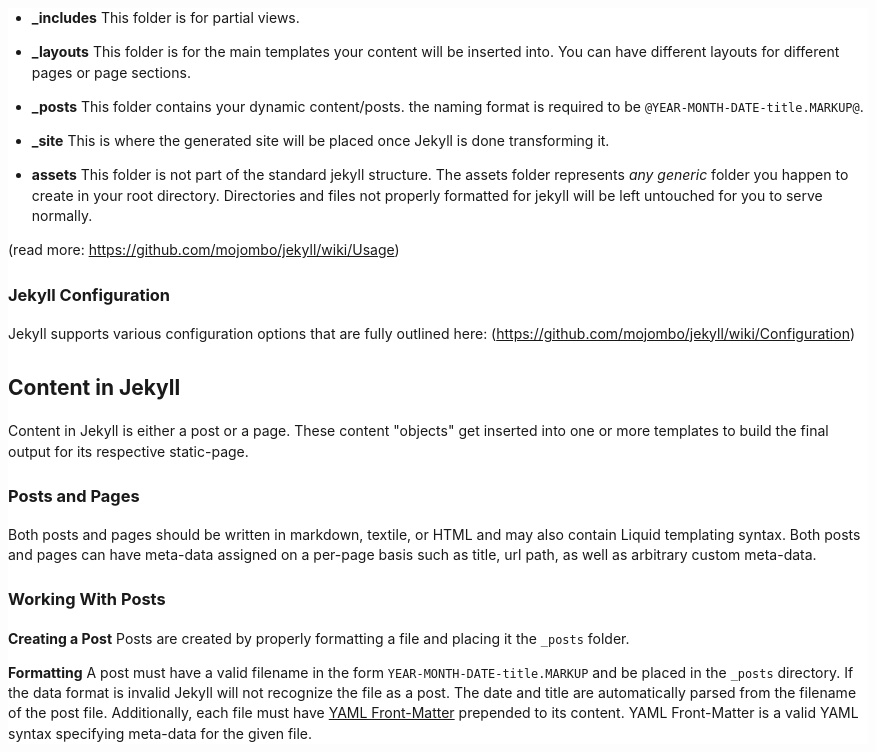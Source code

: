 - **\_includes**
	This folder is for partial views.

- **\_layouts**
	This folder is for the main templates your content will be inserted into.
	You can have different layouts for different pages or page sections.

- **\_posts**
	This folder contains your dynamic content/posts.
	the naming format is required to be `@YEAR-MONTH-DATE-title.MARKUP@`.

- **\_site**
	This is where the generated site will be placed once Jekyll is done transforming it.

- **assets**
	This folder is not part of the standard jekyll structure.
	The assets folder represents _any generic_ folder you happen to create in your root directory.
	Directories and files not properly formatted for jekyll will be left untouched for you to serve normally.

(read more: <https://github.com/mojombo/jekyll/wiki/Usage>)


### Jekyll Configuration

Jekyll supports various configuration options that are fully outlined here:
(<https://github.com/mojombo/jekyll/wiki/Configuration>)




## Content in Jekyll

Content in Jekyll is either a post or a page.
These content "objects" get inserted into one or more templates to build the final output for its respective static-page.

### Posts and Pages

Both posts and pages should be written in markdown, textile, or HTML and may also contain Liquid templating syntax.
Both posts and pages can have meta-data assigned on a per-page basis such as title, url path, as well as arbitrary custom meta-data.

### Working With Posts

**Creating a Post**
Posts are created by properly formatting a file and placing it the `_posts` folder.

**Formatting**
A post must have a valid filename in the form `YEAR-MONTH-DATE-title.MARKUP` and be placed in the `_posts` directory.
If the data format is invalid Jekyll will not recognize the file as a post. The date and title are automatically parsed from the filename of the post file.
Additionally, each file must have [YAML Front-Matter](https://github.com/mojombo/jekyll/wiki/YAML-Front-Matter) prepended to its content.
YAML Front-Matter is a valid YAML syntax specifying meta-data for the given file.
